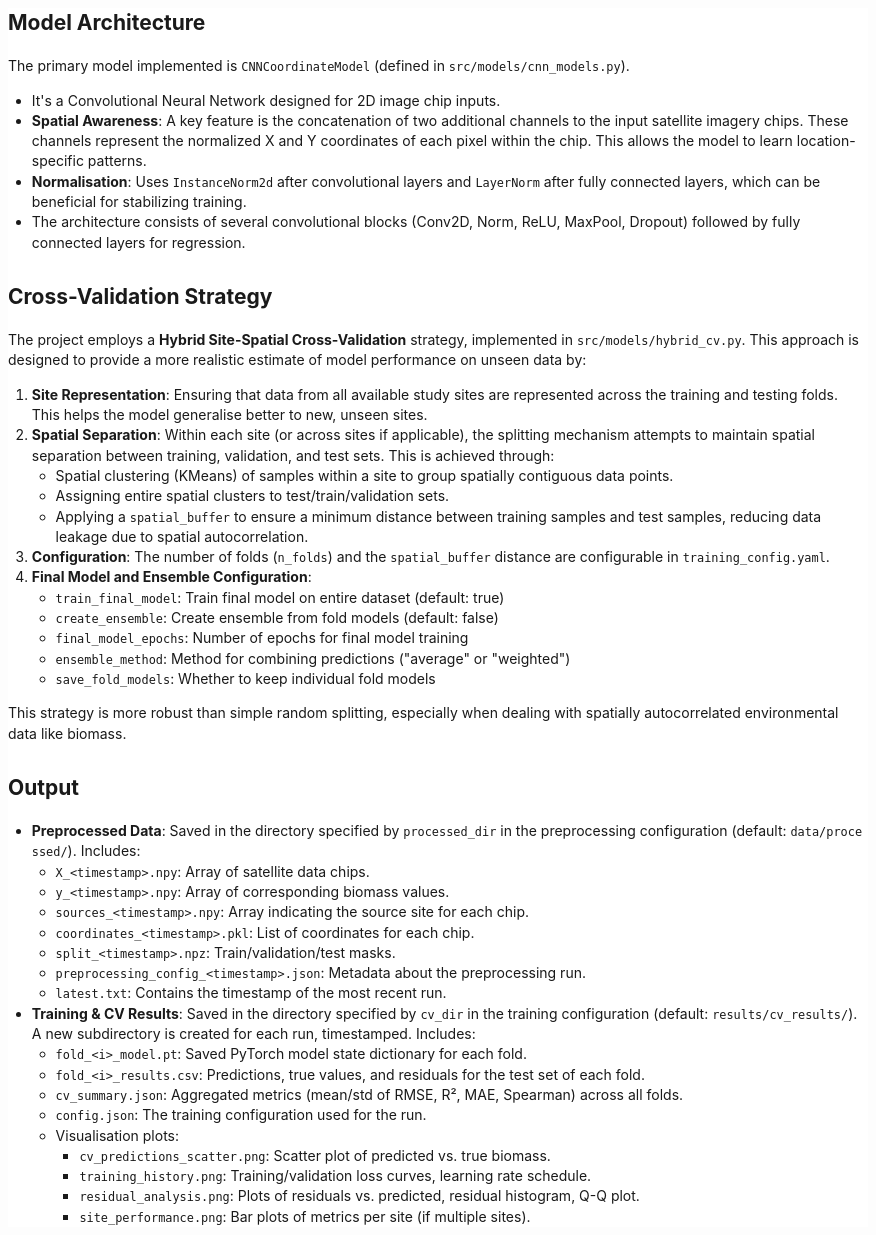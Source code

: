 ## Model Architecture

The primary model implemented is `CNNCoordinateModel` (defined in `src/models/cnn_models.py`).
-   It's a Convolutional Neural Network designed for 2D image chip inputs.
-   **Spatial Awareness**: A key feature is the concatenation of two additional channels to the input satellite imagery chips. These channels represent the normalized X and Y coordinates of each pixel within the chip. This allows the model to learn location-specific patterns.
-   **Normalisation**: Uses `InstanceNorm2d` after convolutional layers and `LayerNorm` after fully connected layers, which can be beneficial for stabilizing training.
-   The architecture consists of several convolutional blocks (Conv2D, Norm, ReLU, MaxPool, Dropout) followed by fully connected layers for regression.

## Cross-Validation Strategy

The project employs a **Hybrid Site-Spatial Cross-Validation** strategy, implemented in `src/models/hybrid_cv.py`. This approach is designed to provide a more realistic estimate of model performance on unseen data by:

1.  **Site Representation**: Ensuring that data from all available study sites are represented across the training and testing folds. This helps the model generalise better to new, unseen sites.
2.  **Spatial Separation**: Within each site (or across sites if applicable), the splitting mechanism attempts to maintain spatial separation between training, validation, and test sets. This is achieved through:
    *   Spatial clustering (KMeans) of samples within a site to group spatially contiguous data points.
    *   Assigning entire spatial clusters to test/train/validation sets.
    *   Applying a `spatial_buffer` to ensure a minimum distance between training samples and test samples, reducing data leakage due to spatial autocorrelation.
3.  **Configuration**: The number of folds (`n_folds`) and the `spatial_buffer` distance are configurable in `training_config.yaml`.
4. **Final Model and Ensemble Configuration**:
   - `train_final_model`: Train final model on entire dataset (default: true)
   - `create_ensemble`: Create ensemble from fold models (default: false)  
   - `final_model_epochs`: Number of epochs for final model training
   - `ensemble_method`: Method for combining predictions ("average" or "weighted")
   - `save_fold_models`: Whether to keep individual fold models

This strategy is more robust than simple random splitting, especially when dealing with spatially autocorrelated environmental data like biomass.

## Output

-   **Preprocessed Data**: Saved in the directory specified by `processed_dir` in the preprocessing configuration (default: `data/processed/`). Includes:
    -   `X_<timestamp>.npy`: Array of satellite data chips.
    -   `y_<timestamp>.npy`: Array of corresponding biomass values.
    -   `sources_<timestamp>.npy`: Array indicating the source site for each chip.
    -   `coordinates_<timestamp>.pkl`: List of coordinates for each chip.
    -   `split_<timestamp>.npz`: Train/validation/test masks.
    -   `preprocessing_config_<timestamp>.json`: Metadata about the preprocessing run.
    -   `latest.txt`: Contains the timestamp of the most recent run.
-   **Training & CV Results**: Saved in the directory specified by `cv_dir` in the training configuration (default: `results/cv_results/`). A new subdirectory is created for each run, timestamped. Includes:
    -   `fold_<i>_model.pt`: Saved PyTorch model state dictionary for each fold.
    -   `fold_<i>_results.csv`: Predictions, true values, and residuals for the test set of each fold.
    -   `cv_summary.json`: Aggregated metrics (mean/std of RMSE, R², MAE, Spearman) across all folds.
    -   `config.json`: The training configuration used for the run.
    -   Visualisation plots:
        -   `cv_predictions_scatter.png`: Scatter plot of predicted vs. true biomass.
        -   `training_history.png`: Training/validation loss curves, learning rate schedule.
        -   `residual_analysis.png`: Plots of residuals vs. predicted, residual histogram, Q-Q plot.
        -   `site_performance.png`: Bar plots of metrics per site (if multiple sites).
